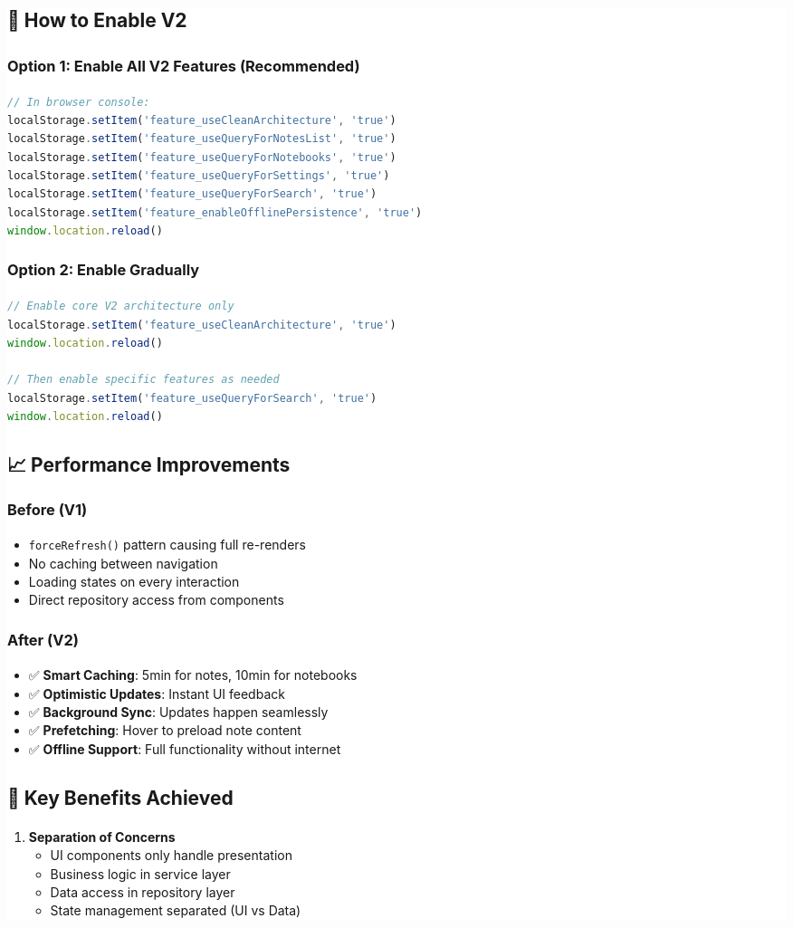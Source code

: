 ## 🚀 **How to Enable V2**

### **Option 1: Enable All V2 Features (Recommended)**

```javascript
// In browser console:
localStorage.setItem('feature_useCleanArchitecture', 'true')
localStorage.setItem('feature_useQueryForNotesList', 'true')
localStorage.setItem('feature_useQueryForNotebooks', 'true')
localStorage.setItem('feature_useQueryForSettings', 'true')
localStorage.setItem('feature_useQueryForSearch', 'true')
localStorage.setItem('feature_enableOfflinePersistence', 'true')
window.location.reload()
```

### **Option 2: Enable Gradually**

```javascript
// Enable core V2 architecture only
localStorage.setItem('feature_useCleanArchitecture', 'true')
window.location.reload()

// Then enable specific features as needed
localStorage.setItem('feature_useQueryForSearch', 'true')
window.location.reload()
```

## 📈 **Performance Improvements**

### **Before (V1)**

- `forceRefresh()` pattern causing full re-renders
- No caching between navigation
- Loading states on every interaction
- Direct repository access from components

### **After (V2)**

- ✅ **Smart Caching**: 5min for notes, 10min for notebooks
- ✅ **Optimistic Updates**: Instant UI feedback
- ✅ **Background Sync**: Updates happen seamlessly
- ✅ **Prefetching**: Hover to preload note content
- ✅ **Offline Support**: Full functionality without internet

## 🎯 **Key Benefits Achieved**

1. **Separation of Concerns**
   - UI components only handle presentation
   - Business logic in service layer
   - Data access in repository layer
   - State management separated (UI vs Data)
